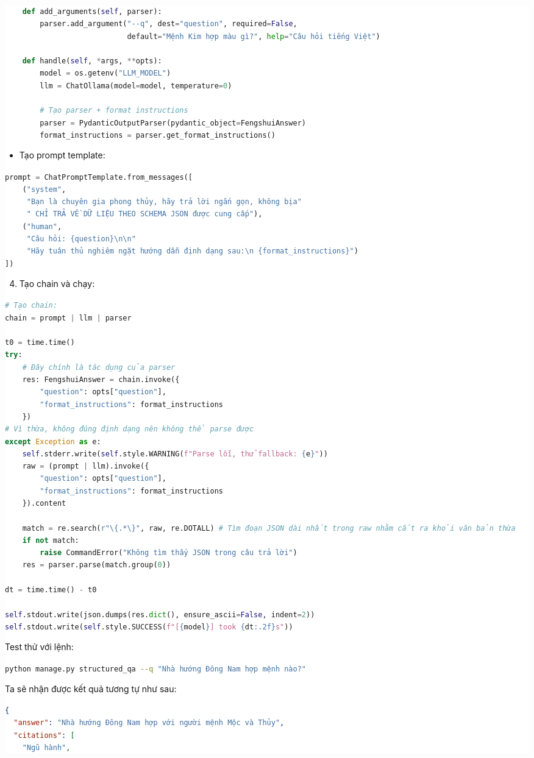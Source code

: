 ```python
    def add_arguments(self, parser):
        parser.add_argument("--q", dest="question", required=False,
                            default="Mệnh Kim hợp màu gì?", help="Câu hỏi tiếng Việt")

    def handle(self, *args, **opts):
        model = os.getenv("LLM_MODEL")
        llm = ChatOllama(model=model, temperature=0)

        # Tạo parser + format instructions
        parser = PydanticOutputParser(pydantic_object=FengshuiAnswer)
        format_instructions = parser.get_format_instructions()
```
* Tạo prompt template:
```python
prompt = ChatPromptTemplate.from_messages([
    ("system",
     "Bạn là chuyên gia phong thủy, hãy trả lời ngắn gọn, không bịa"
     " CHỈ TRẢ VỀ DỮ LIỆU THEO SCHEMA JSON được cung cấp"),
    ("human",
     "Câu hỏi: {question}\n\n"
     "Hãy tuân thủ nghiêm ngặt hướng dẫn định dạng sau:\n {format_instructions}")
])
```
4. Tạo chain và chạy:
```python
# Tạo chain:
chain = prompt | llm | parser

t0 = time.time()
try:
    # Đây chính là tác dụng của parser
    res: FengshuiAnswer = chain.invoke({
        "question": opts["question"],
        "format_instructions": format_instructions
    })
# Vì thừa, không đúng định dạng nên không thể parse được
except Exception as e:
    self.stderr.write(self.style.WARNING(f"Parse lỗi, thử fallback: {e}"))
    raw = (prompt | llm).invoke({
        "question": opts["question"],
        "format_instructions": format_instructions
    }).content

    match = re.search(r"\{.*\}", raw, re.DOTALL) # Tìm đoạn JSON dài nhất trong raw nhằm cắt ra khỏi văn bản thừa
    if not match:
        raise CommandError("Không tìm thấy JSON trong câu trả lời")
    res = parser.parse(match.group(0))

dt = time.time() - t0

self.stdout.write(json.dumps(res.dict(), ensure_ascii=False, indent=2))
self.stdout.write(self.style.SUCCESS(f"[{model}] took {dt:.2f}s"))
```
Test thử với lệnh:
```bash
python manage.py structured_qa --q "Nhà hướng Đông Nam hợp mệnh nào?"
````
Ta sẽ nhận được kết quả tương tự như sau:
```json
{
  "answer": "Nhà hướng Đông Nam hợp với người mệnh Mộc và Thủy",
  "citations": [
    "Ngũ hành",
```